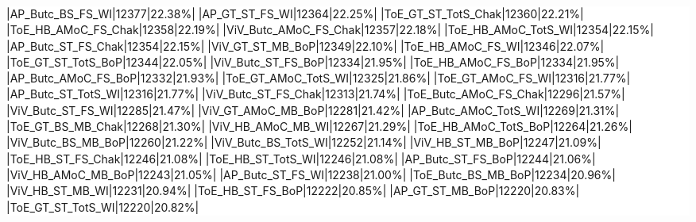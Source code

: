 |AP_Butc_BS_FS_WI|12377|22.38%|
|AP_GT_ST_FS_WI|12364|22.25%|
|ToE_GT_ST_TotS_Chak|12360|22.21%|
|ToE_HB_AMoC_FS_Chak|12358|22.19%|
|ViV_Butc_AMoC_FS_Chak|12357|22.18%|
|ToE_HB_AMoC_TotS_WI|12354|22.15%|
|AP_Butc_ST_FS_Chak|12354|22.15%|
|ViV_GT_ST_MB_BoP|12349|22.10%|
|ToE_HB_AMoC_FS_WI|12346|22.07%|
|ToE_GT_ST_TotS_BoP|12344|22.05%|
|ViV_Butc_ST_FS_BoP|12334|21.95%|
|ToE_HB_AMoC_FS_BoP|12334|21.95%|
|AP_Butc_AMoC_FS_BoP|12332|21.93%|
|ToE_GT_AMoC_TotS_WI|12325|21.86%|
|ToE_GT_AMoC_FS_WI|12316|21.77%|
|AP_Butc_ST_TotS_WI|12316|21.77%|
|ViV_Butc_ST_FS_Chak|12313|21.74%|
|ToE_Butc_AMoC_FS_Chak|12296|21.57%|
|ViV_Butc_ST_FS_WI|12285|21.47%|
|ViV_GT_AMoC_MB_BoP|12281|21.42%|
|AP_Butc_AMoC_TotS_WI|12269|21.31%|
|ToE_GT_BS_MB_Chak|12268|21.30%|
|ViV_HB_AMoC_MB_WI|12267|21.29%|
|ToE_HB_AMoC_TotS_BoP|12264|21.26%|
|ViV_Butc_BS_MB_BoP|12260|21.22%|
|ViV_Butc_BS_TotS_WI|12252|21.14%|
|ViV_HB_ST_MB_BoP|12247|21.09%|
|ToE_HB_ST_FS_Chak|12246|21.08%|
|ToE_HB_ST_TotS_WI|12246|21.08%|
|AP_Butc_ST_FS_BoP|12244|21.06%|
|ViV_HB_AMoC_MB_BoP|12243|21.05%|
|AP_Butc_ST_FS_WI|12238|21.00%|
|ToE_Butc_BS_MB_BoP|12234|20.96%|
|ViV_HB_ST_MB_WI|12231|20.94%|
|ToE_HB_ST_FS_BoP|12222|20.85%|
|AP_GT_ST_MB_BoP|12220|20.83%|
|ToE_GT_ST_TotS_WI|12220|20.82%|